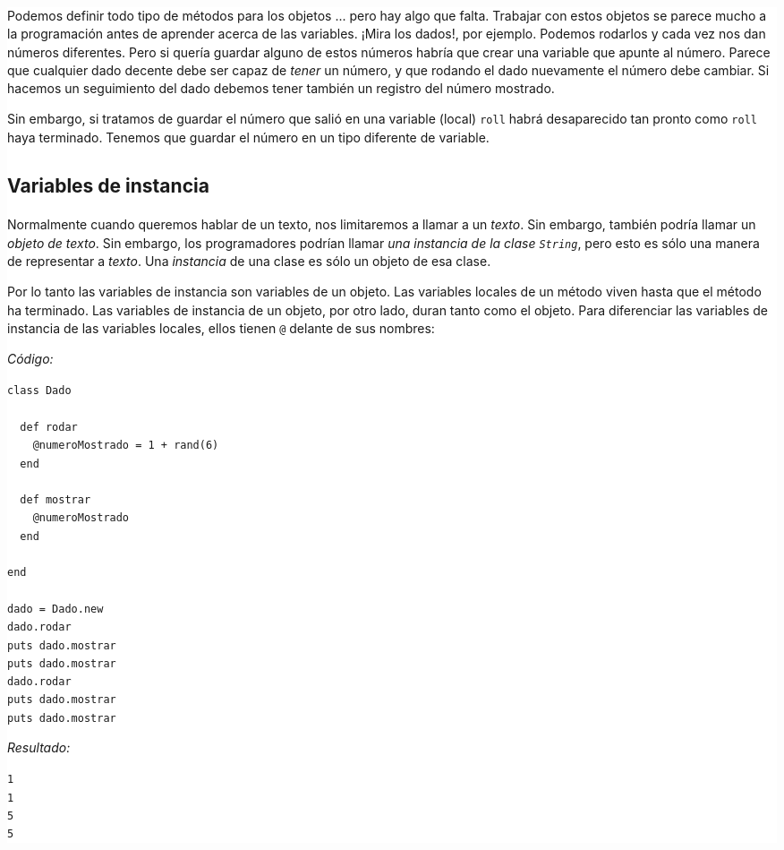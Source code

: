 Podemos definir todo tipo de métodos para los objetos ... pero hay algo 
que falta. Trabajar con estos objetos se parece mucho a la programación 
antes de aprender acerca de las variables. ¡Mira los dados!, por ejemplo. 
Podemos rodarlos y cada vez nos dan números diferentes. Pero si 
quería guardar alguno de estos números habría que crear una variable que apunte 
al número. 
Parece que cualquier dado decente debe ser capaz de *tener* un número, 
y que rodando el dado nuevamente el número debe cambiar. Si hacemos un 
seguimiento del dado debemos tener también un registro del número mostrado.

Sin embargo, si tratamos de guardar el número que salió en una variable 
(local) `roll` habrá desaparecido tan pronto como `roll` haya terminado. 
Tenemos que guardar el número en un tipo diferente de variable.

## Variables de instancia

Normalmente cuando queremos hablar de un texto, nos limitaremos a llamar a 
un *texto*. Sin embargo, también podría llamar un *objeto de texto*. Sin 
embargo, los programadores podrían llamar *una instancia de la clase `String`*, 
pero esto es sólo una manera de representar a *texto*. Una *instancia* de una clase 
es sólo un objeto de esa clase.

Por lo tanto las variables de instancia son variables de un objeto. Las 
variables locales de un método viven hasta que el método ha terminado. Las 
variables de instancia de un objeto, por otro lado, duran tanto como el objeto. 
Para diferenciar las variables de instancia de las variables locales, 
ellos tienen `@` delante de sus nombres:

*Código:*

    class Dado
      
      def rodar
        @numeroMostrado = 1 + rand(6)
      end
      
      def mostrar
        @numeroMostrado
      end
      
    end

    dado = Dado.new
    dado.rodar
    puts dado.mostrar
    puts dado.mostrar
    dado.rodar
    puts dado.mostrar
    puts dado.mostrar

*Resultado:*

    1
    1
    5
    5
